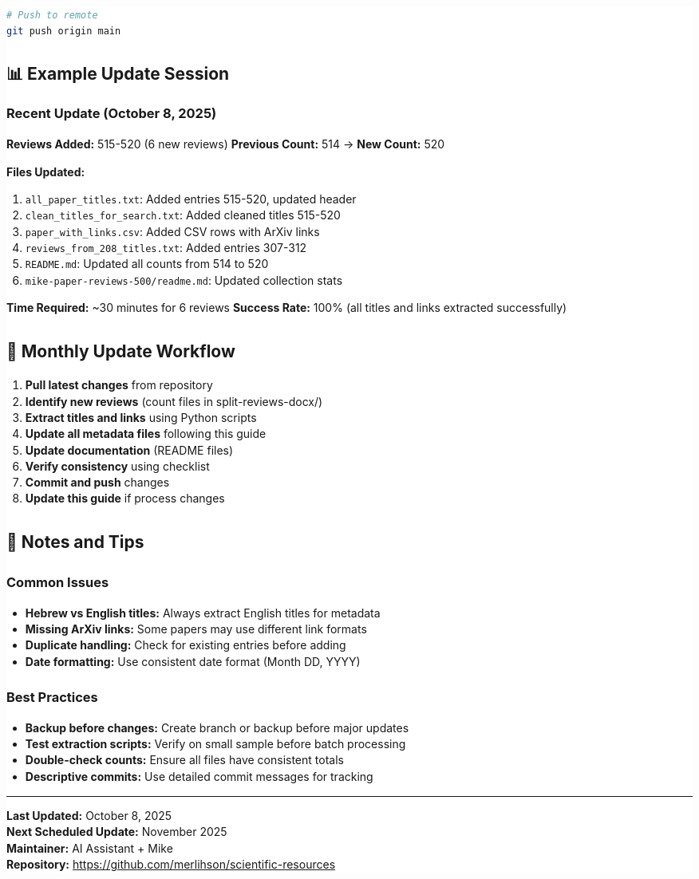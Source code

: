 ```bash
# Push to remote
git push origin main
```

## 📊 Example Update Session

### Recent Update (October 8, 2025)
**Reviews Added:** 515-520 (6 new reviews)
**Previous Count:** 514 → **New Count:** 520

**Files Updated:**
1. `all_paper_titles.txt`: Added entries 515-520, updated header
2. `clean_titles_for_search.txt`: Added cleaned titles 515-520
3. `paper_with_links.csv`: Added CSV rows with ArXiv links
4. `reviews_from_208_titles.txt`: Added entries 307-312
5. `README.md`: Updated all counts from 514 to 520
6. `mike-paper-reviews-500/readme.md`: Updated collection stats

**Time Required:** ~30 minutes for 6 reviews
**Success Rate:** 100% (all titles and links extracted successfully)

## 🔄 Monthly Update Workflow

1. **Pull latest changes** from repository
2. **Identify new reviews** (count files in split-reviews-docx/)
3. **Extract titles and links** using Python scripts
4. **Update all metadata files** following this guide
5. **Update documentation** (README files)
6. **Verify consistency** using checklist
7. **Commit and push** changes
8. **Update this guide** if process changes

## 📝 Notes and Tips

### Common Issues
- **Hebrew vs English titles:** Always extract English titles for metadata
- **Missing ArXiv links:** Some papers may use different link formats
- **Duplicate handling:** Check for existing entries before adding
- **Date formatting:** Use consistent date format (Month DD, YYYY)

### Best Practices
- **Backup before changes:** Create branch or backup before major updates
- **Test extraction scripts:** Verify on small sample before batch processing
- **Double-check counts:** Ensure all files have consistent totals
- **Descriptive commits:** Use detailed commit messages for tracking

---

**Last Updated:** October 8, 2025  
**Next Scheduled Update:** November 2025  
**Maintainer:** AI Assistant + Mike  
**Repository:** https://github.com/merlihson/scientific-resources
